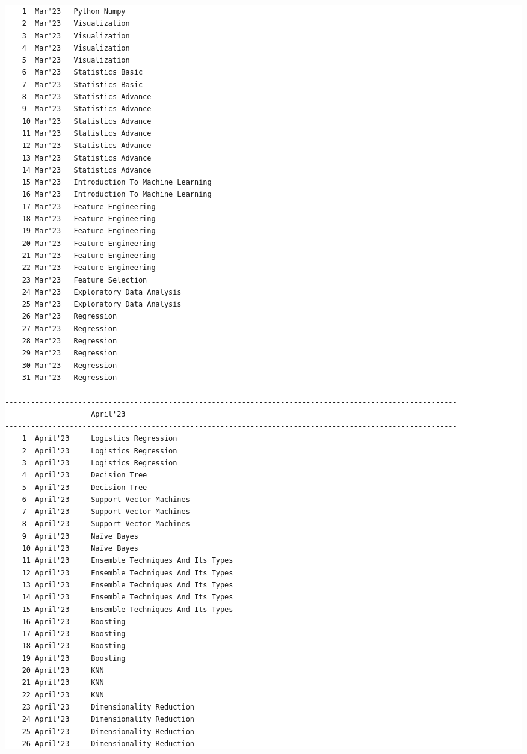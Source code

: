 ```
    1  Mar'23   Python Numpy
    2  Mar'23   Visualization
    3  Mar'23   Visualization
    4  Mar'23   Visualization
    5  Mar'23   Visualization
    6  Mar'23   Statistics Basic
    7  Mar'23   Statistics Basic
    8  Mar'23   Statistics Advance
    9  Mar'23   Statistics Advance
    10 Mar'23   Statistics Advance
    11 Mar'23   Statistics Advance
    12 Mar'23   Statistics Advance
    13 Mar'23   Statistics Advance
    14 Mar'23   Statistics Advance
    15 Mar'23   Introduction To Machine Learning
    16 Mar'23   Introduction To Machine Learning
    17 Mar'23   Feature Engineering
    18 Mar'23   Feature Engineering
    19 Mar'23   Feature Engineering
    20 Mar'23   Feature Engineering
    21 Mar'23   Feature Engineering
    22 Mar'23   Feature Engineering
    23 Mar'23   Feature Selection
    24 Mar'23   Exploratory Data Analysis
    25 Mar'23   Exploratory Data Analysis
    26 Mar'23   Regression
    27 Mar'23   Regression
    28 Mar'23   Regression
    29 Mar'23   Regression
    30 Mar'23   Regression
    31 Mar'23   Regression

---------------------------------------------------------------------------------------------------------
                    April'23
---------------------------------------------------------------------------------------------------------    
    1  April'23     Logistics Regression
    2  April'23     Logistics Regression
    3  April'23     Logistics Regression
    4  April'23     Decision Tree
    5  April'23     Decision Tree
    6  April'23     Support Vector Machines
    7  April'23     Support Vector Machines
    8  April'23     Support Vector Machines
    9  April'23     Naïve Bayes
    10 April'23     Naïve Bayes
    11 April'23     Ensemble Techniques And Its Types
    12 April'23     Ensemble Techniques And Its Types
    13 April'23     Ensemble Techniques And Its Types
    14 April'23     Ensemble Techniques And Its Types
    15 April'23     Ensemble Techniques And Its Types
    16 April'23     Boosting
    17 April'23     Boosting
    18 April'23     Boosting
    19 April'23     Boosting
    20 April'23     KNN
    21 April'23     KNN
    22 April'23     KNN
    23 April'23     Dimensionality Reduction
    24 April'23     Dimensionality Reduction
    25 April'23     Dimensionality Reduction
    26 April'23     Dimensionality Reduction
```